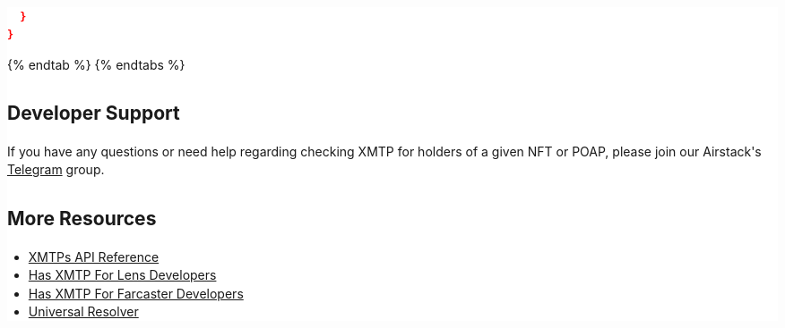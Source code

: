 ```json
  }
}
```

{% endtab %}
{% endtabs %}

## Developer Support

If you have any questions or need help regarding checking XMTP for holders of a given NFT or POAP, please join our Airstack's [Telegram](https://t.me/+1k3c2FR7z51mNDRh) group.

## More Resources

- [XMTPs API Reference](../../api-references/api-reference/xmtps-api/)
- [Has XMTP For Lens Developers](../lens/has-xmtp.md)
- [Has XMTP For Farcaster Developers](../farcaster/has-xmtp.md)
- [Universal Resolver](../../use-cases/xmtp/universal-resolver.md)
